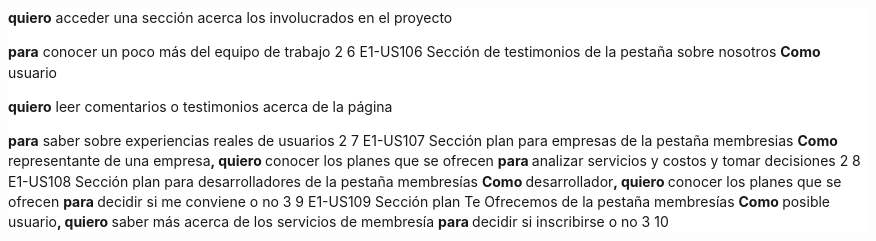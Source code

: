 <strong>quiero</strong> acceder una sección acerca los involucrados en el proyecto
<p>
<strong>para</strong> conocer un poco más del equipo de trabajo
   </td>
   <td>2
   </td>
  </tr>
  <tr>
   <td>6
   </td>
   <td>E1-US106
   </td>
   <td>Sección de testimonios de la pestaña sobre nosotros
   </td>
   <td><strong>Como</strong> usuario
<p>
<strong>quiero</strong> leer comentarios o testimonios acerca de la página
<p>
<strong>para</strong> saber sobre experiencias reales de usuarios
   </td>
   <td>2
   </td>
  </tr>
  <tr>
   <td>7
   </td>
   <td>E1-US107
   </td>
   <td>Sección plan para empresas de la pestaña membresias
   </td>
   <td><strong>Como </strong>representante de una empresa<strong>, quiero </strong>conocer los planes que se ofrecen <strong>para </strong>analizar servicios y costos y tomar decisiones
   </td>
   <td>2
   </td>
  </tr>
  <tr>
   <td>8
   </td>
   <td>E1-US108
   </td>
   <td>Sección plan para desarrolladores de la pestaña membresías
   </td>
   <td><strong>Como </strong>desarrollador<strong>, quiero </strong>conocer los planes que se ofrecen <strong>para </strong>decidir si me conviene o no
   </td>
   <td>3
   </td>
  </tr>
  <tr>
   <td>9
   </td>
   <td>E1-US109
   </td>
   <td>Sección plan Te Ofrecemos de la pestaña membresías
   </td>
   <td><strong>Como </strong>posible usuario<strong>, quiero </strong>saber más acerca de los servicios de membresía <strong>para </strong>decidir si inscribirse o no
   </td>
   <td>3
   </td>
  </tr>
  <tr>
   <td>10